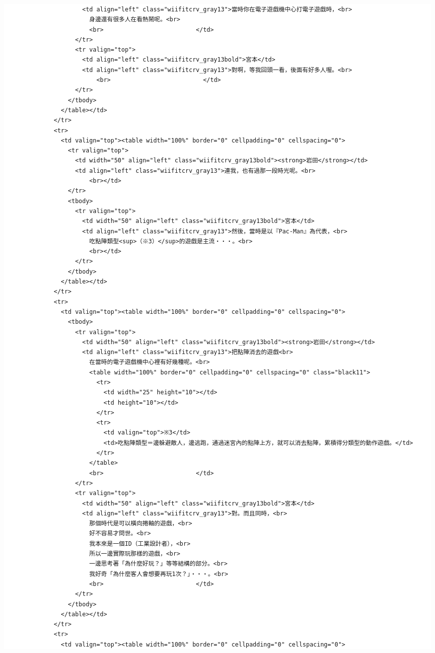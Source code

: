                           <td align="left" class="wiifitcrv_gray13">當時你在電子遊戲機中心打電子遊戲時，<br>
                            身邊還有很多人在看熱鬧呢。<br>
                            <br>                          </td>
                        </tr>
                        <tr valign="top">
                          <td align="left" class="wiifitcrv_gray13bold">宮本</td>
                          <td align="left" class="wiifitcrv_gray13">對啊，等我回頭一看，後面有好多人喔。<br>
                              <br>                          </td>
                        </tr>
                      </tbody>
                    </table></td>
                  </tr>
                  <tr>
                    <td valign="top"><table width="100%" border="0" cellpadding="0" cellspacing="0">
                      <tr valign="top">
                        <td width="50" align="left" class="wiifitcrv_gray13bold"><strong>岩田</strong></td>
                        <td align="left" class="wiifitcrv_gray13">連我，也有過那一段時光呢。<br>
                            <br></td>
                      </tr>
                      <tbody>
                        <tr valign="top">
                          <td width="50" align="left" class="wiifitcrv_gray13bold">宮本</td>
                          <td align="left" class="wiifitcrv_gray13">然後，當時是以『Pac-Man』為代表，<br>
                            吃點陣類型<sup>（※3）</sup>的遊戲是主流・・・。<br>
                            <br></td>
                        </tr>
                      </tbody>
                    </table></td>
                  </tr>
                  <tr>
                    <td valign="top"><table width="100%" border="0" cellpadding="0" cellspacing="0">
                      <tbody>
                        <tr valign="top">
                          <td width="50" align="left" class="wiifitcrv_gray13bold"><strong>岩田</strong></td>
                          <td align="left" class="wiifitcrv_gray13">把點陣消去的遊戲<br>
                            在當時的電子遊戲機中心裡有好幾種呢。<br>
                            <table width="100%" border="0" cellpadding="0" cellspacing="0" class="black11">
                              <tr>
                                <td width="25" height="10"></td>
                                <td height="10"></td>
                              </tr>
                              <tr>
                                <td valign="top">※3</td>
                                <td>吃點陣類型＝邊躲避敵人，邊逃跑，通過迷宮內的點陣上方，就可以消去點陣，累積得分類型的動作遊戲。</td>
                              </tr>
                            </table>
                            <br>                          </td>
                        </tr>
                        <tr valign="top">
                          <td width="50" align="left" class="wiifitcrv_gray13bold">宮本</td>
                          <td align="left" class="wiifitcrv_gray13">對。而且同時，<br>
                            那個時代是可以橫向捲軸的遊戲，<br>
                            好不容易才問世。<br>
                            我本來是一個ID（工業設計者），<br>
                            所以一邊實際玩那樣的遊戲，<br>
                            一邊思考著「為什麼好玩？」等等結構的部分。<br>
                            我好奇「為什麼客人會想要再玩1次？」・・・。<br>
                            <br>                          </td>
                        </tr>
                      </tbody>
                    </table></td>
                  </tr>
                  <tr>
                    <td valign="top"><table width="100%" border="0" cellpadding="0" cellspacing="0">
